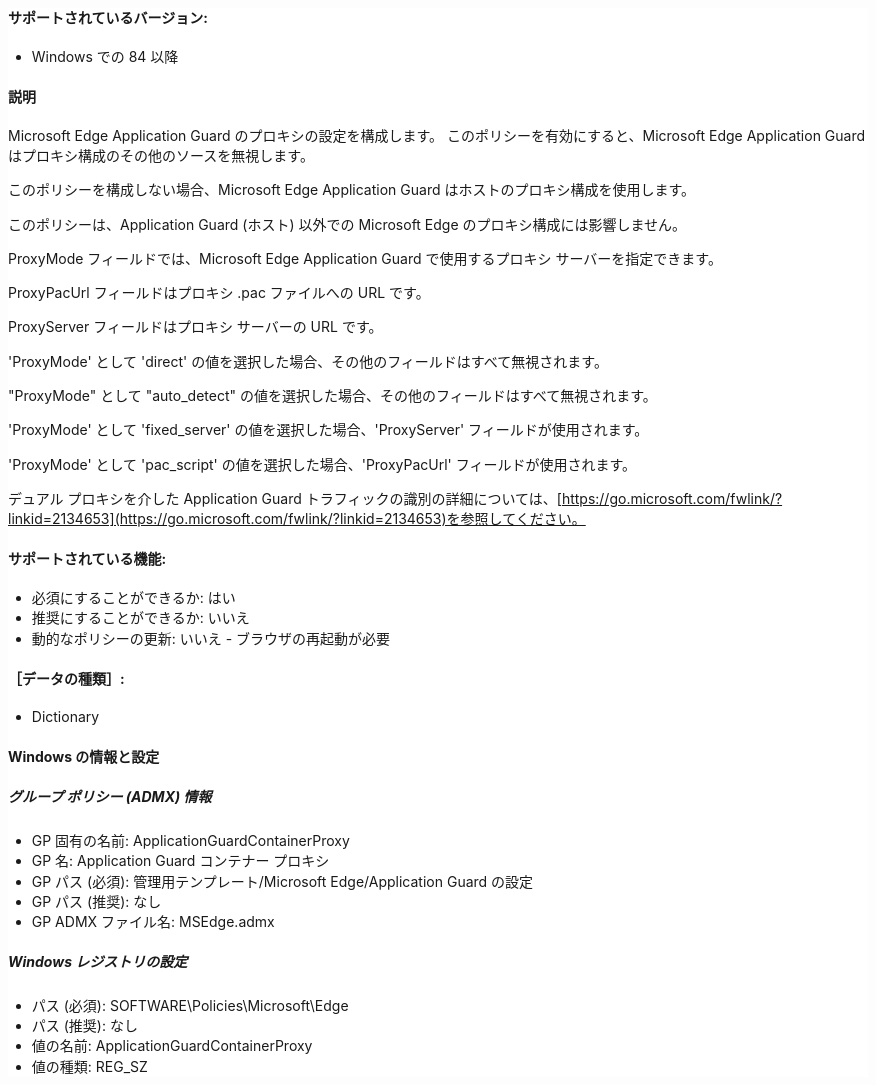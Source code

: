   
  
  #### <a name="supported-versions"></a>サポートされているバージョン:

  - Windows での 84 以降

  #### <a name="description"></a>説明

  Microsoft Edge Application Guard のプロキシの設定を構成します。
このポリシーを有効にすると、Microsoft Edge Application Guard はプロキシ構成のその他のソースを無視します。

このポリシーを構成しない場合、Microsoft Edge Application Guard はホストのプロキシ構成を使用します。

このポリシーは、Application Guard (ホスト) 以外での Microsoft Edge のプロキシ構成には影響しません。

ProxyMode フィールドでは、Microsoft Edge Application Guard で使用するプロキシ サーバーを指定できます。

ProxyPacUrl フィールドはプロキシ .pac ファイルへの URL です。

ProxyServer フィールドはプロキシ サーバーの URL です。

'ProxyMode' として 'direct' の値を選択した場合、その他のフィールドはすべて無視されます。

"ProxyMode" として "auto_detect" の値を選択した場合、その他のフィールドはすべて無視されます。

'ProxyMode' として 'fixed_server' の値を選択した場合、'ProxyServer' フィールドが使用されます。

'ProxyMode' として 'pac_script' の値を選択した場合、'ProxyPacUrl' フィールドが使用されます。

デュアル プロキシを介した Application Guard トラフィックの識別の詳細については、[https://go.microsoft.com/fwlink/?linkid=2134653](https://go.microsoft.com/fwlink/?linkid=2134653)を参照してください。

  #### <a name="supported-features"></a>サポートされている機能:

  - 必須にすることができるか: はい
  - 推奨にすることができるか: いいえ
  - 動的なポリシーの更新: いいえ - ブラウザの再起動が必要

  #### <a name="data-type"></a>［データの種類］:

  - Dictionary

  #### <a name="windows-information-and-settings"></a>Windows の情報と設定

  ##### <a name="group-policy-admx-info"></a>グループ ポリシー (ADMX) 情報

  - GP 固有の名前: ApplicationGuardContainerProxy
  - GP 名: Application Guard コンテナー プロキシ
  - GP パス (必須): 管理用テンプレート/Microsoft Edge/Application Guard の設定
  - GP パス (推奨): なし
  - GP ADMX ファイル名: MSEdge.admx

  ##### <a name="windows-registry-settings"></a>Windows レジストリの設定

  - パス (必須): SOFTWARE\Policies\Microsoft\Edge
  - パス (推奨): なし
  - 値の名前: ApplicationGuardContainerProxy
  - 値の種類: REG_SZ
